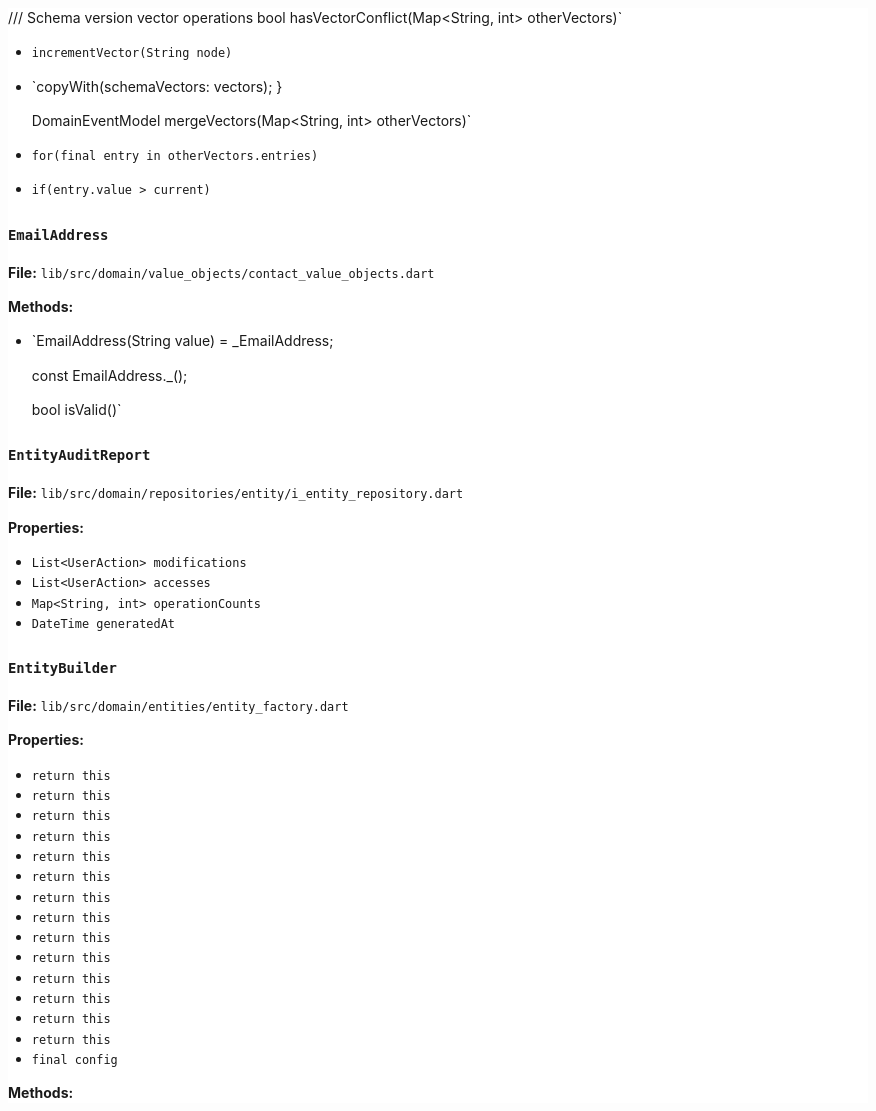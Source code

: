   /// Schema version vector operations
  bool hasVectorConflict(Map<String, int> otherVectors)`
- `incrementVector(String node)`
- `copyWith(schemaVectors: vectors);
  }

  DomainEventModel mergeVectors(Map<String, int> otherVectors)`
- `for(final entry in otherVectors.entries)`
- `if(entry.value > current)`

### `EmailAddress`

**File:** `lib/src/domain/value_objects/contact_value_objects.dart`

**Methods:**

- `EmailAddress(String value) = _EmailAddress;

  const EmailAddress._();

  bool isValid()`

### `EntityAuditReport`

**File:** `lib/src/domain/repositories/entity/i_entity_repository.dart`

**Properties:**

- `List<UserAction> modifications`
- `List<UserAction> accesses`
- `Map<String, int> operationCounts`
- `DateTime generatedAt`

### `EntityBuilder`

**File:** `lib/src/domain/entities/entity_factory.dart`

**Properties:**

- `return this`
- `return this`
- `return this`
- `return this`
- `return this`
- `return this`
- `return this`
- `return this`
- `return this`
- `return this`
- `return this`
- `return this`
- `return this`
- `return this`
- `final config`

**Methods:**
